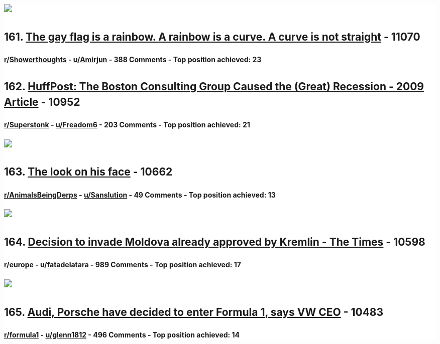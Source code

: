 <a href="https://www.freethink.com/health/mrna-heart-attack-cure"><img src="https://b.thumbs.redditmedia.com/17QHgVJSv2QoRNquxmOUTzM64hUqB2iA-Mo36Y0npXc.jpg"></img></a>

## 161. [The gay flag is a rainbow. A rainbow is a curve. A curve is not straight](http://reddit.com/r/Showerthoughts/comments/ugl3iy/the_gay_flag_is_a_rainbow_a_rainbow_is_a_curve_a/) - 11070
#### [r/Showerthoughts](http://reddit.com/r/Showerthoughts) - [u/Amirjun](http://reddit.com/u/Amirjun) - 388 Comments - Top position achieved: 23

## 162. [HuffPost: The Boston Consulting Group Caused the (Great) Recession - 2009 Article](http://reddit.com/r/Superstonk/comments/ugr6ni/huffpost_the_boston_consulting_group_caused_the/) - 10952
#### [r/Superstonk](http://reddit.com/r/Superstonk) - [u/Freadom6](http://reddit.com/u/Freadom6) - 203 Comments - Top position achieved: 21

<a href="https://www.huffpost.com/entry/the-boston-consulting-gro_b_230249"><img src="https://b.thumbs.redditmedia.com/IiYHDZ7z5mKJVV8rHxCEqDGX4KJGHxEAi7M92spsTGY.jpg"></img></a>

## 163. [The look on his face](http://reddit.com/r/AnimalsBeingDerps/comments/ugx43b/the_look_on_his_face/) - 10662
#### [r/AnimalsBeingDerps](http://reddit.com/r/AnimalsBeingDerps) - [u/Sanslution](http://reddit.com/u/Sanslution) - 49 Comments - Top position achieved: 13

<a href="https://i.redd.it/4bcxzlrq24x81.png"><img src="https://b.thumbs.redditmedia.com/8GT21mnZwGpvUpvNRyrJj4fZErUN1-B7-E605r15Axg.jpg"></img></a>

## 164. [Decision to invade Moldova already approved by Kremlin - The Times](http://reddit.com/r/europe/comments/ugizhg/decision_to_invade_moldova_already_approved_by/) - 10598
#### [r/europe](http://reddit.com/r/europe) - [u/fatadelatara](http://reddit.com/u/fatadelatara) - 989 Comments - Top position achieved: 17

<a href="https://www.ukrinform.net/rubric-ato/3472495-decision-to-invade-moldova-already-approved-by-kremlin-the-times.html"><img src="https://b.thumbs.redditmedia.com/dAK0XbnkBeOOiqtBk50G16jKtm_ILgkdfYq2Q9a2kAs.jpg"></img></a>

## 165. [Audi, Porsche have decided to enter Formula 1, says VW CEO](http://reddit.com/r/formula1/comments/ugllms/audi_porsche_have_decided_to_enter_formula_1_says/) - 10483
#### [r/formula1](http://reddit.com/r/formula1) - [u/glenn1812](http://reddit.com/u/glenn1812) - 496 Comments - Top position achieved: 14

